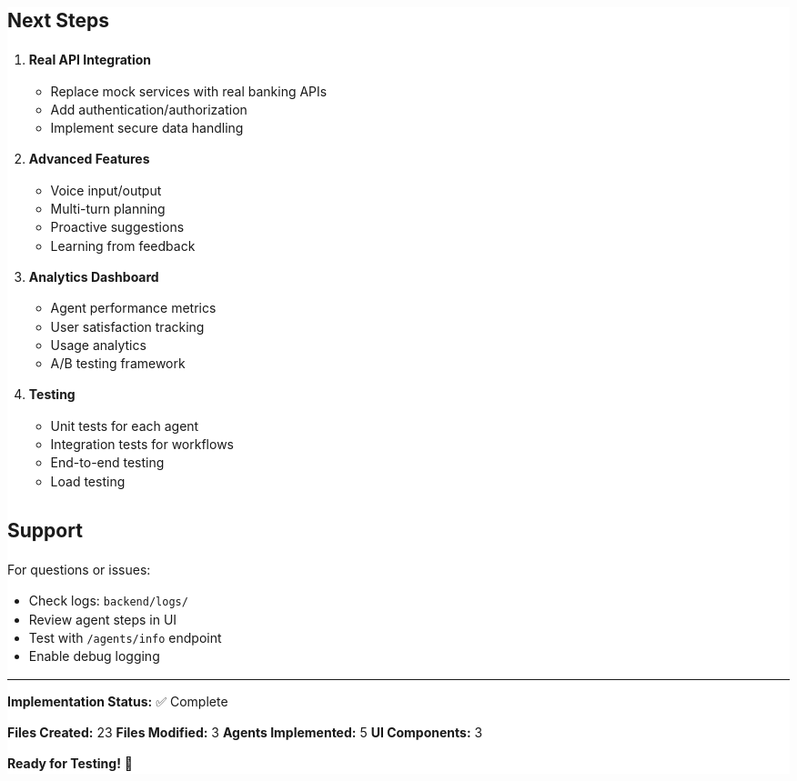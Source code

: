 ## Next Steps

1. **Real API Integration**
   - Replace mock services with real banking APIs
   - Add authentication/authorization
   - Implement secure data handling

2. **Advanced Features**
   - Voice input/output
   - Multi-turn planning
   - Proactive suggestions
   - Learning from feedback

3. **Analytics Dashboard**
   - Agent performance metrics
   - User satisfaction tracking
   - Usage analytics
   - A/B testing framework

4. **Testing**
   - Unit tests for each agent
   - Integration tests for workflows
   - End-to-end testing
   - Load testing

## Support

For questions or issues:
- Check logs: `backend/logs/`
- Review agent steps in UI
- Test with `/agents/info` endpoint
- Enable debug logging

---

**Implementation Status:** ✅ Complete

**Files Created:** 23
**Files Modified:** 3
**Agents Implemented:** 5
**UI Components:** 3

**Ready for Testing!** 🚀
